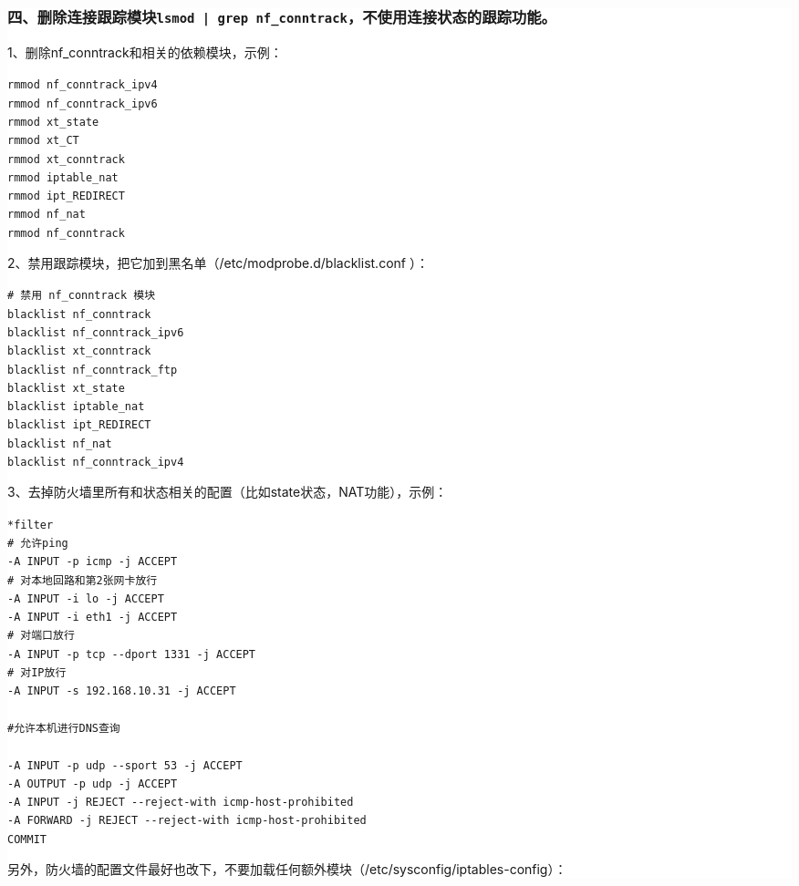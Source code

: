 ### 四、删除连接跟踪模块`lsmod | grep nf_conntrack`，不使用连接状态的跟踪功能。  
  
1、删除nf_conntrack和相关的依赖模块，示例：  
  
```  
rmmod nf_conntrack_ipv4   
rmmod nf_conntrack_ipv6   
rmmod xt_state   
rmmod xt_CT   
rmmod xt_conntrack   
rmmod iptable_nat   
rmmod ipt_REDIRECT   
rmmod nf_nat   
rmmod nf_conntrack  
```  
  
2、禁用跟踪模块，把它加到黑名单（/etc/modprobe.d/blacklist.conf ）：  
  
```  
# 禁用 nf_conntrack 模块   
blacklist nf_conntrack   
blacklist nf_conntrack_ipv6   
blacklist xt_conntrack   
blacklist nf_conntrack_ftp   
blacklist xt_state   
blacklist iptable_nat   
blacklist ipt_REDIRECT   
blacklist nf_nat   
blacklist nf_conntrack_ipv4  
```  
  
3、去掉防火墙里所有和状态相关的配置（比如state状态，NAT功能），示例：  
  
```  
*filter   
# 允许ping   
-A INPUT -p icmp -j ACCEPT   
# 对本地回路和第2张网卡放行   
-A INPUT -i lo -j ACCEPT   
-A INPUT -i eth1 -j ACCEPT   
# 对端口放行   
-A INPUT -p tcp --dport 1331 -j ACCEPT   
# 对IP放行   
-A INPUT -s 192.168.10.31 -j ACCEPT  
  
#允许本机进行DNS查询  
  
-A INPUT -p udp --sport 53 -j ACCEPT  
-A OUTPUT -p udp -j ACCEPT  
-A INPUT -j REJECT --reject-with icmp-host-prohibited   
-A FORWARD -j REJECT --reject-with icmp-host-prohibited   
COMMIT  
```  
    
另外，防火墙的配置文件最好也改下，不要加载任何额外模块（/etc/sysconfig/iptables-config）：  
  
